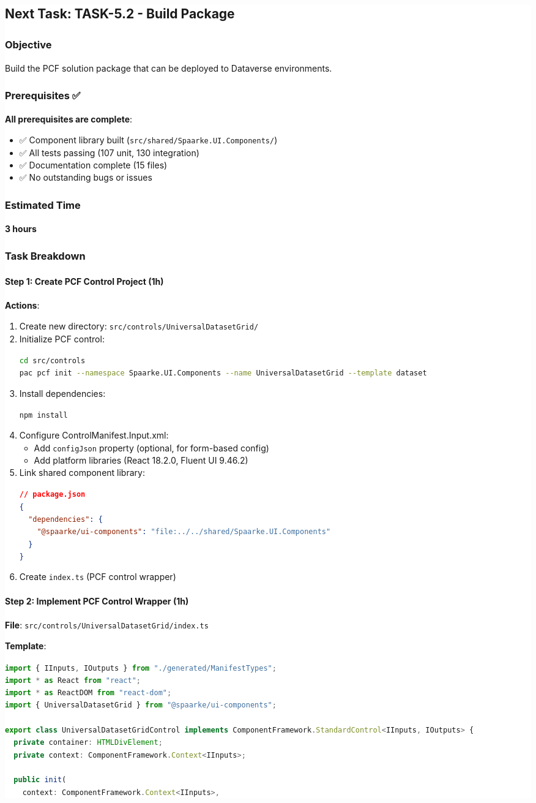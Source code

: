 
## Next Task: TASK-5.2 - Build Package

### Objective

Build the PCF solution package that can be deployed to Dataverse environments.

### Prerequisites ✅

**All prerequisites are complete**:
- ✅ Component library built (`src/shared/Spaarke.UI.Components/`)
- ✅ All tests passing (107 unit, 130 integration)
- ✅ Documentation complete (15 files)
- ✅ No outstanding bugs or issues

### Estimated Time

**3 hours**

### Task Breakdown

#### Step 1: Create PCF Control Project (1h)

**Actions**:
1. Create new directory: `src/controls/UniversalDatasetGrid/`
2. Initialize PCF control:
   ```bash
   cd src/controls
   pac pcf init --namespace Spaarke.UI.Components --name UniversalDatasetGrid --template dataset
   ```
3. Install dependencies:
   ```bash
   npm install
   ```
4. Configure ControlManifest.Input.xml:
   - Add `configJson` property (optional, for form-based config)
   - Add platform libraries (React 18.2.0, Fluent UI 9.46.2)
5. Link shared component library:
   ```json
   // package.json
   {
     "dependencies": {
       "@spaarke/ui-components": "file:../../shared/Spaarke.UI.Components"
     }
   }
   ```
6. Create `index.ts` (PCF control wrapper)

#### Step 2: Implement PCF Control Wrapper (1h)

**File**: `src/controls/UniversalDatasetGrid/index.ts`

**Template**:
```typescript
import { IInputs, IOutputs } from "./generated/ManifestTypes";
import * as React from "react";
import * as ReactDOM from "react-dom";
import { UniversalDatasetGrid } from "@spaarke/ui-components";

export class UniversalDatasetGridControl implements ComponentFramework.StandardControl<IInputs, IOutputs> {
  private container: HTMLDivElement;
  private context: ComponentFramework.Context<IInputs>;

  public init(
    context: ComponentFramework.Context<IInputs>,
```